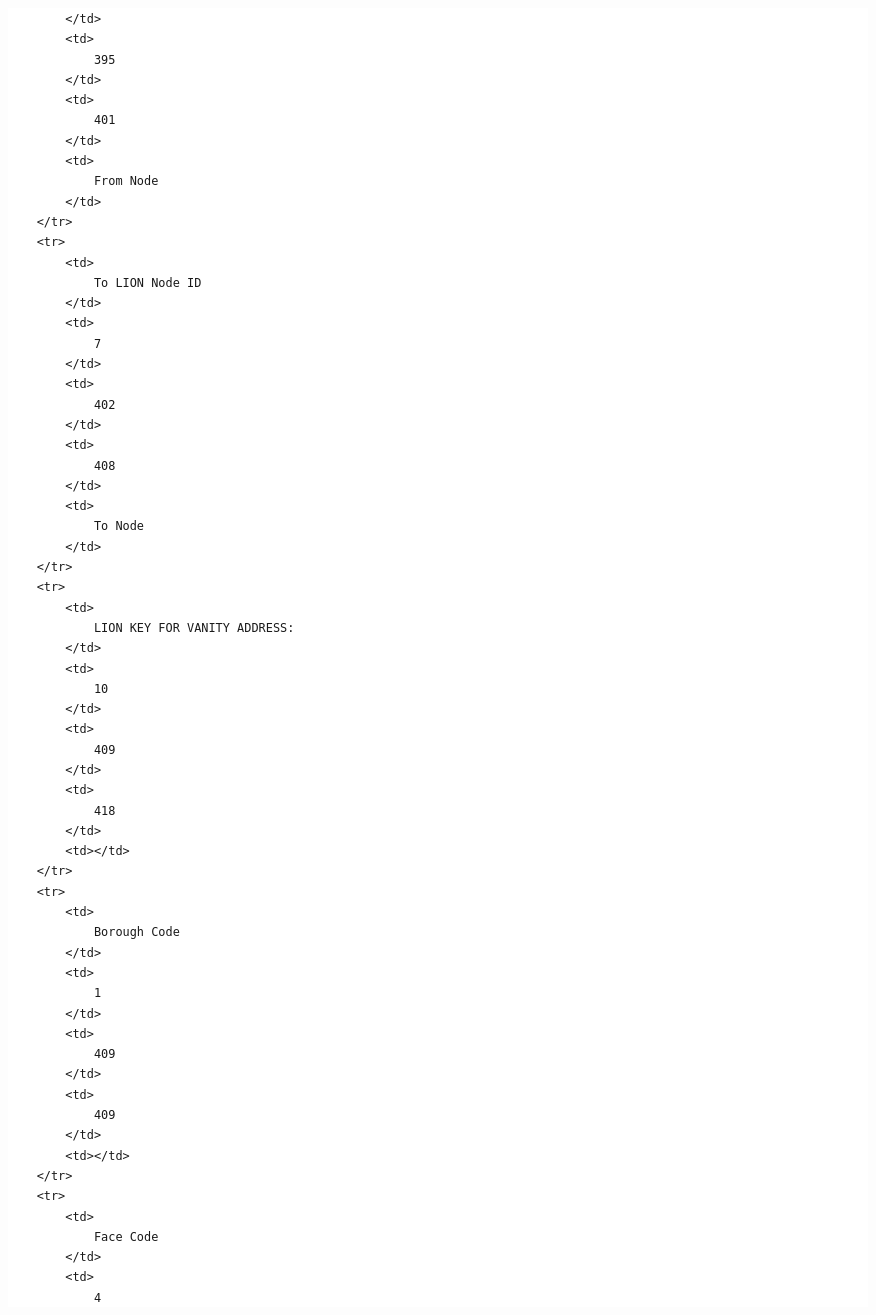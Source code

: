 			</td>
			<td>
				395
			</td>
			<td>
				401
			</td>
			<td>
				From Node
			</td>
		</tr>
		<tr>
			<td>
				To LION Node ID
			</td>
			<td>
				7
			</td>
			<td>
				402
			</td>
			<td>
				408
			</td>
			<td>
				To Node
			</td>
		</tr>
		<tr>
			<td>
				LION KEY FOR VANITY ADDRESS:
			</td>
			<td>
				10
			</td>
			<td>
				409
			</td>
			<td>
				418
			</td>
			<td></td>
		</tr>
		<tr>
			<td>
				Borough Code
			</td>
			<td>
				1
			</td>
			<td>
				409
			</td>
			<td>
				409
			</td>
			<td></td>
		</tr>
		<tr>
			<td>
				Face Code
			</td>
			<td>
				4